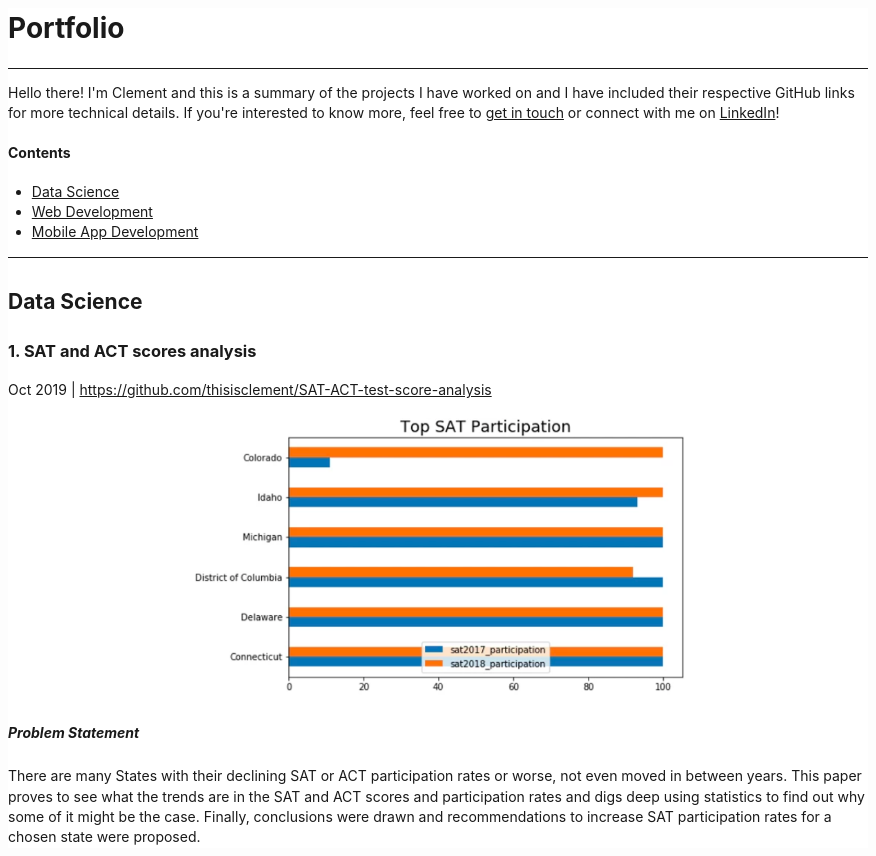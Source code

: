 # Portfolio
---
Hello there! I'm Clement and this is a summary of the projects I have worked on and I have included their respective GitHub links for more technical details. If you're interested to know more, feel free to [get in touch](mailto:clementow.zs@gmail.com) or connect with me on [LinkedIn](https://www.linkedin.com/in/clement-ow/)!


#### Contents
- [Data Science](https://github.com/thisisclement/portfolio#data-science)
- [Web Development](https://github.com/thisisclement/portfolio#web-development)
- [Mobile App Development](https://github.com/thisisclement/portfolio#mobile-app-development)
---
## Data Science

### 1. SAT and ACT scores analysis
Oct 2019 | https://github.com/thisisclement/SAT-ACT-test-score-analysis

<p align="center">
<img width="500" src="./images/proj_1.png"  />
</p>

##### Problem Statement
There are many States with their declining SAT or ACT participation rates or worse, not even moved in between years. This paper proves to see what the trends are in the SAT and ACT scores and participation rates and digs deep using statistics to find out why some of it might be the case.  Finally, conclusions were drawn and recommendations to increase SAT participation rates for a chosen state were proposed.
